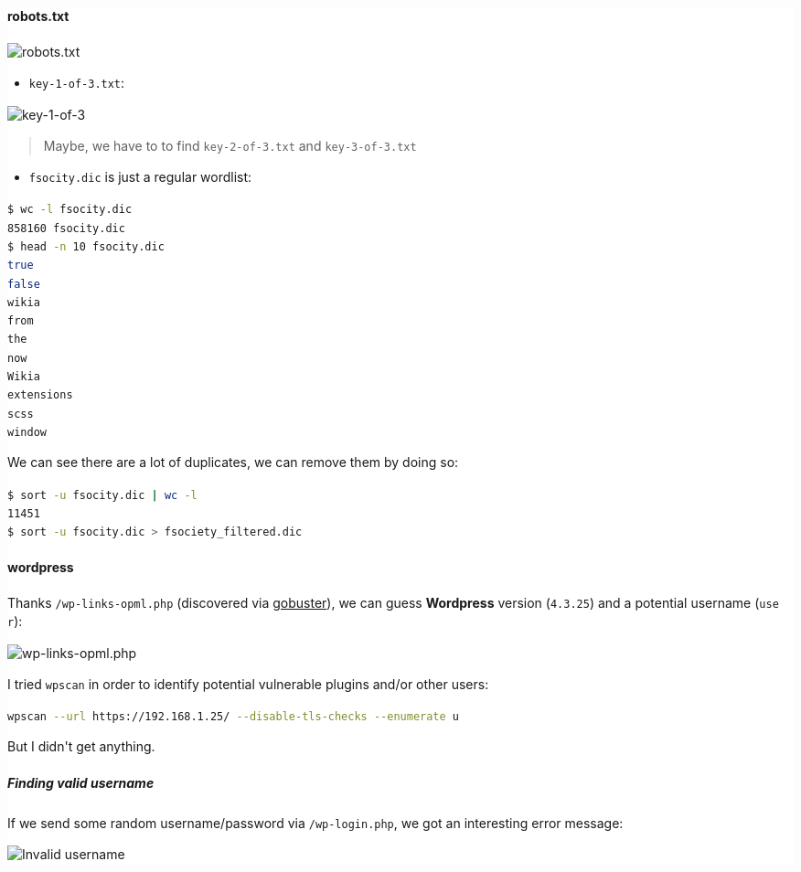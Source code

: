 #### robots.txt

![robots.txt](https://pymaster-ft.github.io/assets/img/vulnhub/linux/mr-robot/80-robots.png)

- `key-1-of-3.txt`:

![key-1-of-3](https://pymaster-ft.github.io/assets/img/vulnhub/linux/mr-robot/80-key-1-of-3.png)

> Maybe, we have to to find `key-2-of-3.txt` and `key-3-of-3.txt`

- `fsocity.dic` is just a regular wordlist:

```bash
$ wc -l fsocity.dic 
858160 fsocity.dic
$ head -n 10 fsocity.dic 
true
false
wikia
from
the
now
Wikia
extensions
scss
window
```

We can see there are a lot of duplicates, we can remove them by doing so:

```bash
$ sort -u fsocity.dic | wc -l
11451
$ sort -u fsocity.dic > fsociety_filtered.dic
```

#### wordpress

Thanks `/wp-links-opml.php` (discovered via [gobuster](#gobuster)), we can guess **Wordpress** version (`4.3.25`) and a potential username (`user`):

![wp-links-opml.php](https://pymaster-ft.github.io/assets/img/vulnhub/linux/mr-robot/80-wp-links-opml.png)

I tried `wpscan` in order to identify potential vulnerable plugins and/or other users:

```bash
wpscan --url https://192.168.1.25/ --disable-tls-checks --enumerate u 
```

But I didn't get anything. 

##### Finding valid username

If we send some random username/password via `/wp-login.php`, we got an interesting error message:   

![Invalid username](https://pymaster-ft.github.io/assets/img/vulnhub/linux/mr-robot/Invalid_username.png)
